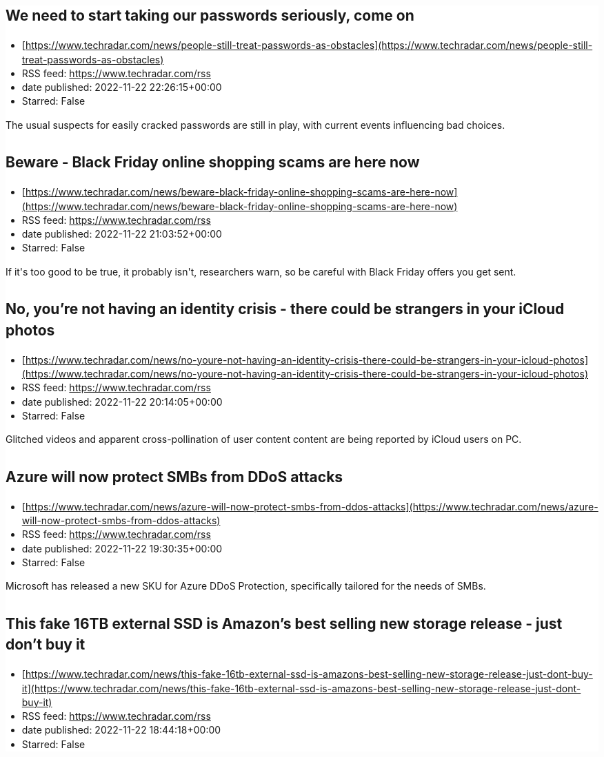 ## We need to start taking our passwords seriously, come on
 - [https://www.techradar.com/news/people-still-treat-passwords-as-obstacles](https://www.techradar.com/news/people-still-treat-passwords-as-obstacles)
 - RSS feed: https://www.techradar.com/rss
 - date published: 2022-11-22 22:26:15+00:00
 - Starred: False

The usual suspects for easily cracked passwords are still in play, with current events influencing bad choices.

## Beware - Black Friday online shopping scams are here now
 - [https://www.techradar.com/news/beware-black-friday-online-shopping-scams-are-here-now](https://www.techradar.com/news/beware-black-friday-online-shopping-scams-are-here-now)
 - RSS feed: https://www.techradar.com/rss
 - date published: 2022-11-22 21:03:52+00:00
 - Starred: False

If it's too good to be true, it probably isn't, researchers warn, so be careful with Black Friday offers you get sent.

## No, you’re not having an identity crisis - there could be strangers in your iCloud photos
 - [https://www.techradar.com/news/no-youre-not-having-an-identity-crisis-there-could-be-strangers-in-your-icloud-photos](https://www.techradar.com/news/no-youre-not-having-an-identity-crisis-there-could-be-strangers-in-your-icloud-photos)
 - RSS feed: https://www.techradar.com/rss
 - date published: 2022-11-22 20:14:05+00:00
 - Starred: False

Glitched videos and apparent cross-pollination of user content content are being reported by iCloud users on PC.

## Azure will now protect SMBs from DDoS attacks
 - [https://www.techradar.com/news/azure-will-now-protect-smbs-from-ddos-attacks](https://www.techradar.com/news/azure-will-now-protect-smbs-from-ddos-attacks)
 - RSS feed: https://www.techradar.com/rss
 - date published: 2022-11-22 19:30:35+00:00
 - Starred: False

Microsoft has released a new SKU for Azure DDoS Protection, specifically tailored for the needs of SMBs.

## This fake 16TB external SSD is Amazon’s best selling new storage release - just don’t buy it
 - [https://www.techradar.com/news/this-fake-16tb-external-ssd-is-amazons-best-selling-new-storage-release-just-dont-buy-it](https://www.techradar.com/news/this-fake-16tb-external-ssd-is-amazons-best-selling-new-storage-release-just-dont-buy-it)
 - RSS feed: https://www.techradar.com/rss
 - date published: 2022-11-22 18:44:18+00:00
 - Starred: False
